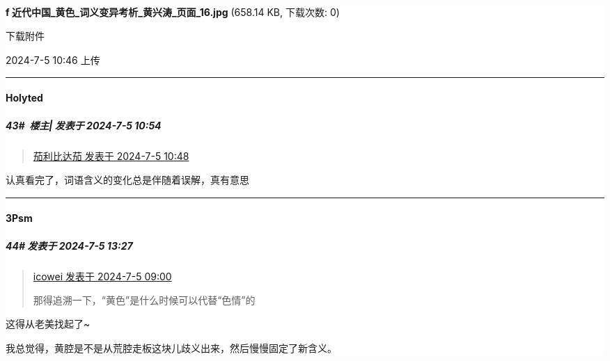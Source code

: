 <strong>f 近代中国_黄色_词义变异考析_黄兴涛_页面_16.jpg</strong> (658.14 KB, 下载次数: 0)

下载附件

2024-7-5 10:46 上传


*****

####  Holyted  
##### 43#         楼主| 发表于 2024-7-5 10:54

<blockquote><a href="httphttps://bbs.saraba1st.com/2b/forum.php?mod=redirect&amp;goto=findpost&amp;pid=65487611&amp;ptid=2190206" target="_blank">茄利比达茄 发表于 2024-7-5 10:48</a></blockquote>
认真看完了，词语含义的变化总是伴随着误解，真有意思


*****

####  3Psm  
##### 44#       发表于 2024-7-5 13:27

<blockquote><a href="httphttps://bbs.saraba1st.com/2b/forum.php?mod=redirect&amp;goto=findpost&amp;pid=65486268&amp;ptid=2190206" target="_blank">icowei 发表于 2024-7-5 09:00</a>

那得追溯一下，“黄色”是什么时候可以代替“色情”的</blockquote>
这得从老美找起了~

我总觉得，黄腔是不是从荒腔走板这块儿歧义出来，然后慢慢固定了新含义。

